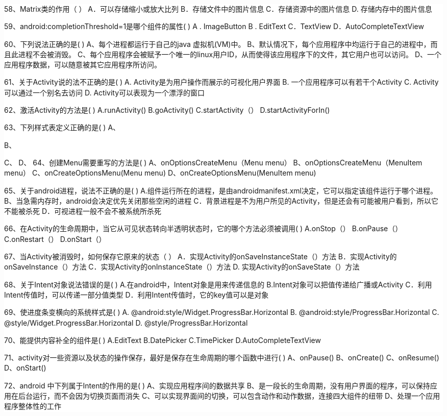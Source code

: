 58、Matrix类的作用（ ） A．可以存储缩小或放大比列 B．存储文件中的图片信息 C．存储资源中的图片信息 D. 存储内存中的图片信息

59、android:completionThreshold=1是哪个组件的属性( )  A . ImageButton B . EditText C．TextView D．AutoCompleteTextView

60、下列说法正确的是( )  A、每个进程都运行于自己的java 虚拟机(VM)中。 B、默认情况下，每个应用程序中均运行于自己的进程中，而且此进程不会被消毁。 C、每个应用程序会被赋予一个唯一的linux用户ID，从而使得该应用程序下的文件，其它用户也可以访问。 D、一个应用程序数据，可以随意被其它应用程序所访问。

61、关于Activity说的法不正确的是( ) A. Activity是为用户操作而展示的可视化用户界面 B. 一个应用程序可以有若干个Activity C. Activity可以通过一个别名去访问 D. Activity可以表现为一个漂浮的窗口

62、激活Activity的方法是( ) A.runActivity() B.goActivity() C.startActivity（） D.startActivityForIn()

63、下列样式表定义正确的是( ) A、

<style name="text">
    <item name="android:textColor">#FF00FF</item>
</style>
B、

<resources>
    <style name=" android:textColor ">#FF00FF </style>
</resources>
C、

<resources>
    <style name="text">
        <item name=" android:textColor">#FF00FF</item>
    </style>
</resources>
D、

<resources>
    <style name="text">
        <item name="textColor">#FF00FF</item>
    </style>
</resources>
64、创建Menu需要重写的方法是( ) A、onOptionsCreateMenu（Menu menu） B、onOptionsCreateMenu（MenuItem menu） C、onCreateOptionsMenu(Menu menu) D、onCreateOptionsMenu(MenuItem menu)

65、关于android进程，说法不正确的是( ) A.组件运行所在的进程，是由androidmanifest.xml决定，它可以指定该组件运行于哪个进程。 B、当急需内存时，android会决定优先关闭那些空闲的进程 C．背景进程是不为用户所见的Activity，但是还会有可能被用户看到，所以它不能被杀死 D．可视进程一般不会不被系统所杀死

66、在Activity的生命周期中，当它从可见状态转向半透明状态时，它的哪个方法必须被调用( ) A.onStop（） B.onPause（） C.onRestart（） D.onStart（）

67、当Activity被消毁时，如何保存它原来的状态（ ） A．实现Activity的onSaveInstanceState（）方法 B．实现Activity的onSaveInstance（）方法 C．实现Activity的onInstanceState（）方法 D. 实现Activity的onSaveState（）方法

68、关于Intent对象说法错误的是( ) A.在android中，Intent对象是用来传递信息的 B.Intent对象可以把值传递给广播或Activity C．利用Intent传值时，可以传递一部分值类型 D．利用Intent传值时，它的key值可以是对象

69、使进度条变横向的系统样式是( ) A. @android:style/Widget.ProgressBar.Horizontal B. @android:style/ProgressBar.Horizontal C. @style/Widget.ProgressBar.Horizontal D. @style/ProgressBar.Horizontal

70、能提供内容补全的组件是( ) A.EditText  B.DatePicker  C.TimePicker  D.AutoCompleteTextView

71、activity对一些资源以及状态的操作保存，最好是保存在生命周期的哪个函数中进行( ) A、onPause() B、onCreate() C、onResume() D、onStart()

72、android 中下列属于Intent的作用的是( ) A、实现应用程序间的数据共享 B、是一段长的生命周期，没有用户界面的程序，可以保持应用在后台运行，而不会因为切换页面而消失 C、可以实现界面间的切换，可以包含动作和动作数据，连接四大组件的纽带 D、处理一个应用程序整体性的工作

